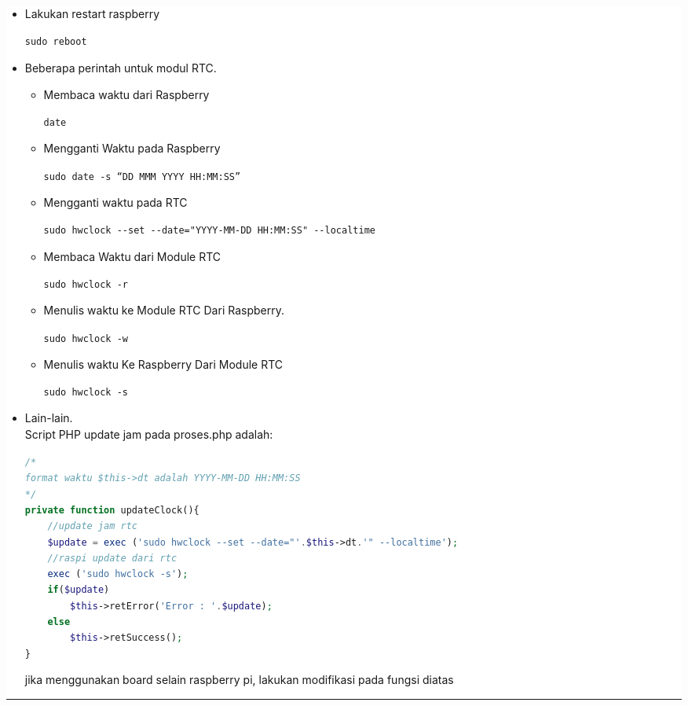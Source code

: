 - Lakukan restart raspberry
	```
	sudo reboot
	```


- Beberapa perintah untuk modul RTC.  
	- Membaca waktu dari Raspberry
		```
		date
		```
	- Mengganti Waktu pada Raspberry
		```
		sudo date -s “DD MMM YYYY HH:MM:SS”
		```
	- Mengganti waktu pada RTC
		```
		sudo hwclock --set --date="YYYY-MM-DD HH:MM:SS" --localtime
		```
	- Membaca Waktu dari Module RTC
		```
		sudo hwclock -r 
		```
	- Menulis waktu ke Module RTC Dari Raspberry.
		```
		sudo hwclock -w
		```
	- Menulis waktu Ke Raspberry Dari Module RTC
		```
		sudo hwclock -s
		```

- Lain-lain.  
Script PHP update jam pada proses.php adalah:
	```php
	/*
	format waktu $this->dt adalah YYYY-MM-DD HH:MM:SS
	*/
	private function updateClock(){
		//update jam rtc
		$update = exec ('sudo hwclock --set --date="'.$this->dt.'" --localtime');
		//raspi update dari rtc
		exec ('sudo hwclock -s');
		if($update)
			$this->retError('Error : '.$update);
		else
			$this->retSuccess();
	}
	```
	jika menggunakan board selain raspberry pi, lakukan modifikasi pada fungsi diatas

----
